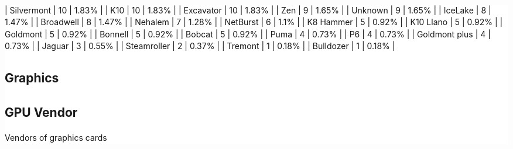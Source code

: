 | Silvermont    | 10        | 1.83%   |
| K10           | 10        | 1.83%   |
| Excavator     | 10        | 1.83%   |
| Zen           | 9         | 1.65%   |
| Unknown       | 9         | 1.65%   |
| IceLake       | 8         | 1.47%   |
| Broadwell     | 8         | 1.47%   |
| Nehalem       | 7         | 1.28%   |
| NetBurst      | 6         | 1.1%    |
| K8 Hammer     | 5         | 0.92%   |
| K10 Llano     | 5         | 0.92%   |
| Goldmont      | 5         | 0.92%   |
| Bonnell       | 5         | 0.92%   |
| Bobcat        | 5         | 0.92%   |
| Puma          | 4         | 0.73%   |
| P6            | 4         | 0.73%   |
| Goldmont plus | 4         | 0.73%   |
| Jaguar        | 3         | 0.55%   |
| Steamroller   | 2         | 0.37%   |
| Tremont       | 1         | 0.18%   |
| Bulldozer     | 1         | 0.18%   |

Graphics
--------

GPU Vendor
----------

Vendors of graphics cards
